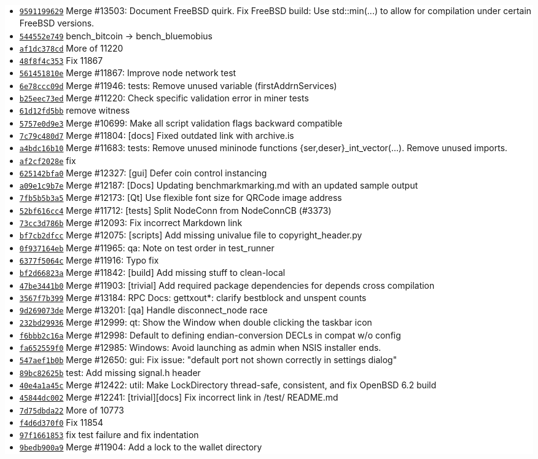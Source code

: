 - [`9591199629`](https://github.com/BlueMobius/BlueMobius/commit/9591199629) Merge #13503: Document FreeBSD quirk. Fix FreeBSD build: Use std::min<int>(...) to allow for compilation under certain FreeBSD versions.
- [`544552e749`](https://github.com/BlueMobius/BlueMobius/commit/544552e749) bench_bitcoin -> bench_bluemobius
- [`af1dc378cd`](https://github.com/BlueMobius/BlueMobius/commit/af1dc378cd) More of 11220
- [`48f8f4c353`](https://github.com/BlueMobius/BlueMobius/commit/48f8f4c353) Fix 11867
- [`561451810e`](https://github.com/BlueMobius/BlueMobius/commit/561451810e) Merge #11867: Improve node network test
- [`6e78ccc09d`](https://github.com/BlueMobius/BlueMobius/commit/6e78ccc09d) Merge #11946: tests: Remove unused variable (firstAddrnServices)
- [`b25eec73ed`](https://github.com/BlueMobius/BlueMobius/commit/b25eec73ed) Merge #11220: Check specific validation error in miner tests
- [`61d12fd5bb`](https://github.com/BlueMobius/BlueMobius/commit/61d12fd5bb) remove witness
- [`5757e0d9e3`](https://github.com/BlueMobius/BlueMobius/commit/5757e0d9e3) Merge #10699: Make all script validation flags backward compatible
- [`7c79c480d7`](https://github.com/BlueMobius/BlueMobius/commit/7c79c480d7) Merge #11804: [docs] Fixed outdated link with archive.is
- [`a4bdc16b10`](https://github.com/BlueMobius/BlueMobius/commit/a4bdc16b10) Merge #11683: tests: Remove unused mininode functions {ser,deser}_int_vector(...). Remove unused imports.
- [`af2cf2028e`](https://github.com/BlueMobius/BlueMobius/commit/af2cf2028e) fix
- [`625142bfa0`](https://github.com/BlueMobius/BlueMobius/commit/625142bfa0) Merge #12327: [gui] Defer coin control instancing
- [`a09e1c9b7e`](https://github.com/BlueMobius/BlueMobius/commit/a09e1c9b7e) Merge #12187: [Docs] Updating benchmarkmarking.md with an updated sample output
- [`7fb5b5b3a5`](https://github.com/BlueMobius/BlueMobius/commit/7fb5b5b3a5) Merge #12173: [Qt] Use flexible font size for QRCode image address
- [`52bf616cc4`](https://github.com/BlueMobius/BlueMobius/commit/52bf616cc4) Merge #11712: [tests] Split NodeConn from NodeConnCB  (#3373)
- [`73cc3d786b`](https://github.com/BlueMobius/BlueMobius/commit/73cc3d786b) Merge #12093: Fix incorrect Markdown link
- [`bf7cb2dfcc`](https://github.com/BlueMobius/BlueMobius/commit/bf7cb2dfcc) Merge #12075: [scripts] Add missing univalue file to copyright_header.py
- [`0f937164eb`](https://github.com/BlueMobius/BlueMobius/commit/0f937164eb) Merge #11965: qa: Note on test order in test_runner
- [`6377f5064c`](https://github.com/BlueMobius/BlueMobius/commit/6377f5064c) Merge #11916: Typo fix
- [`bf2d66823a`](https://github.com/BlueMobius/BlueMobius/commit/bf2d66823a) Merge #11842: [build] Add missing stuff to clean-local
- [`47be3441b0`](https://github.com/BlueMobius/BlueMobius/commit/47be3441b0) Merge #11903: [trivial] Add required package dependencies for depends cross compilation
- [`3567f7b399`](https://github.com/BlueMobius/BlueMobius/commit/3567f7b399) Merge #13184: RPC Docs: gettxout*: clarify bestblock and unspent counts
- [`9d269073de`](https://github.com/BlueMobius/BlueMobius/commit/9d269073de) Merge #13201: [qa] Handle disconnect_node race
- [`232bd29936`](https://github.com/BlueMobius/BlueMobius/commit/232bd29936) Merge #12999: qt: Show the Window when double clicking the taskbar icon
- [`f6bbb2c16a`](https://github.com/BlueMobius/BlueMobius/commit/f6bbb2c16a) Merge #12998: Default to defining endian-conversion DECLs in compat w/o config
- [`fa652559f0`](https://github.com/BlueMobius/BlueMobius/commit/fa652559f0) Merge #12985: Windows: Avoid launching as admin when NSIS installer ends.
- [`547aef1b0b`](https://github.com/BlueMobius/BlueMobius/commit/547aef1b0b) Merge #12650: gui: Fix issue: "default port not shown correctly in settings dialog"
- [`89bc82625b`](https://github.com/BlueMobius/BlueMobius/commit/89bc82625b) test: Add missing signal.h header
- [`40e4a1a45c`](https://github.com/BlueMobius/BlueMobius/commit/40e4a1a45c) Merge #12422: util: Make LockDirectory thread-safe, consistent, and fix OpenBSD 6.2 build
- [`45844dc002`](https://github.com/BlueMobius/BlueMobius/commit/45844dc002) Merge #12241: [trivial][docs] Fix incorrect link in /test/ README.md
- [`7d75dbda22`](https://github.com/BlueMobius/BlueMobius/commit/7d75dbda22) More of 10773
- [`f4d6d370f0`](https://github.com/BlueMobius/BlueMobius/commit/f4d6d370f0) Fix 11854
- [`97f1661853`](https://github.com/BlueMobius/BlueMobius/commit/97f1661853) fix test failure and fix indentation
- [`9bedb900a9`](https://github.com/BlueMobius/BlueMobius/commit/9bedb900a9) Merge #11904: Add a lock to the wallet directory